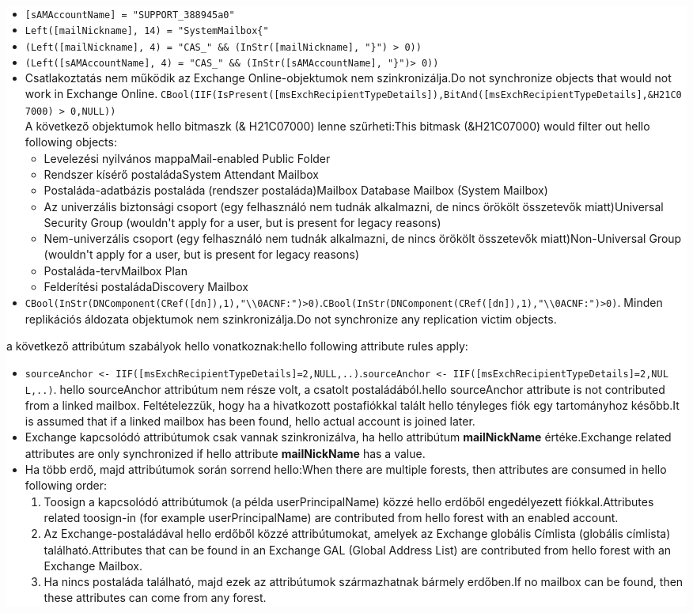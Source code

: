   * `[sAMAccountName] = "SUPPORT_388945a0"`
  * `Left([mailNickname], 14) = "SystemMailbox{"`
  * `(Left([mailNickname], 4) = "CAS_" && (InStr([mailNickname], "}") > 0))`
  * `(Left([sAMAccountName], 4) = "CAS_" && (InStr([sAMAccountName], "}")> 0))`
* <span data-ttu-id="c3894-128">Csatlakoztatás nem működik az Exchange Online-objektumok nem szinkronizálja.</span><span class="sxs-lookup"><span data-stu-id="c3894-128">Do not synchronize objects that would not work in Exchange Online.</span></span>
  `CBool(IIF(IsPresent([msExchRecipientTypeDetails]),BitAnd([msExchRecipientTypeDetails],&H21C07000) > 0,NULL))`  
  <span data-ttu-id="c3894-129">A következő objektumok hello bitmaszk (& H21C07000) lenne szűrheti:</span><span class="sxs-lookup"><span data-stu-id="c3894-129">This bitmask (&H21C07000) would filter out hello following objects:</span></span>
  * <span data-ttu-id="c3894-130">Levelezési nyilvános mappa</span><span class="sxs-lookup"><span data-stu-id="c3894-130">Mail-enabled Public Folder</span></span>
  * <span data-ttu-id="c3894-131">Rendszer kísérő postaláda</span><span class="sxs-lookup"><span data-stu-id="c3894-131">System Attendant Mailbox</span></span>
  * <span data-ttu-id="c3894-132">Postaláda-adatbázis postaláda (rendszer postaláda)</span><span class="sxs-lookup"><span data-stu-id="c3894-132">Mailbox Database Mailbox (System Mailbox)</span></span>
  * <span data-ttu-id="c3894-133">Az univerzális biztonsági csoport (egy felhasználó nem tudnák alkalmazni, de nincs örökölt összetevők miatt)</span><span class="sxs-lookup"><span data-stu-id="c3894-133">Universal Security Group (wouldn't apply for a user, but is present for legacy reasons)</span></span>
  * <span data-ttu-id="c3894-134">Nem-univerzális csoport (egy felhasználó nem tudnák alkalmazni, de nincs örökölt összetevők miatt)</span><span class="sxs-lookup"><span data-stu-id="c3894-134">Non-Universal Group (wouldn't apply for a user, but is present for legacy reasons)</span></span>
  * <span data-ttu-id="c3894-135">Postaláda-terv</span><span class="sxs-lookup"><span data-stu-id="c3894-135">Mailbox Plan</span></span>
  * <span data-ttu-id="c3894-136">Felderítési postaláda</span><span class="sxs-lookup"><span data-stu-id="c3894-136">Discovery Mailbox</span></span>
* <span data-ttu-id="c3894-137">`CBool(InStr(DNComponent(CRef([dn]),1),"\\0ACNF:")>0)`.</span><span class="sxs-lookup"><span data-stu-id="c3894-137">`CBool(InStr(DNComponent(CRef([dn]),1),"\\0ACNF:")>0)`.</span></span> <span data-ttu-id="c3894-138">Minden replikációs áldozata objektumok nem szinkronizálja.</span><span class="sxs-lookup"><span data-stu-id="c3894-138">Do not synchronize any replication victim objects.</span></span>

<span data-ttu-id="c3894-139">a következő attribútum szabályok hello vonatkoznak:</span><span class="sxs-lookup"><span data-stu-id="c3894-139">hello following attribute rules apply:</span></span>

* <span data-ttu-id="c3894-140">`sourceAnchor <- IIF([msExchRecipientTypeDetails]=2,NULL,..)`.</span><span class="sxs-lookup"><span data-stu-id="c3894-140">`sourceAnchor <- IIF([msExchRecipientTypeDetails]=2,NULL,..)`.</span></span> <span data-ttu-id="c3894-141">hello sourceAnchor attribútum nem része volt, a csatolt postaládából.</span><span class="sxs-lookup"><span data-stu-id="c3894-141">hello sourceAnchor attribute is not contributed from a linked mailbox.</span></span> <span data-ttu-id="c3894-142">Feltételezzük, hogy ha a hivatkozott postafiókkal talált hello tényleges fiók egy tartományhoz később.</span><span class="sxs-lookup"><span data-stu-id="c3894-142">It is assumed that if a linked mailbox has been found, hello actual account is joined later.</span></span>
* <span data-ttu-id="c3894-143">Exchange kapcsolódó attribútumok csak vannak szinkronizálva, ha hello attribútum **mailNickName** értéke.</span><span class="sxs-lookup"><span data-stu-id="c3894-143">Exchange related attributes are only synchronized if hello attribute **mailNickName** has a value.</span></span>
* <span data-ttu-id="c3894-144">Ha több erdő, majd attribútumok során sorrend hello:</span><span class="sxs-lookup"><span data-stu-id="c3894-144">When there are multiple forests, then attributes are consumed in hello following order:</span></span>
  1. <span data-ttu-id="c3894-145">Toosign a kapcsolódó attribútumok (a példa userPrincipalName) közzé hello erdőből engedélyezett fiókkal.</span><span class="sxs-lookup"><span data-stu-id="c3894-145">Attributes related toosign-in (for example userPrincipalName) are contributed from hello forest with an enabled account.</span></span>
  2. <span data-ttu-id="c3894-146">Az Exchange-postaládával hello erdőből közzé attribútumokat, amelyek az Exchange globális Címlista (globális címlista) található.</span><span class="sxs-lookup"><span data-stu-id="c3894-146">Attributes that can be found in an Exchange GAL (Global Address List) are contributed from hello forest with an Exchange Mailbox.</span></span>
  3. <span data-ttu-id="c3894-147">Ha nincs postaláda található, majd ezek az attribútumok származhatnak bármely erdőben.</span><span class="sxs-lookup"><span data-stu-id="c3894-147">If no mailbox can be found, then these attributes can come from any forest.</span></span>